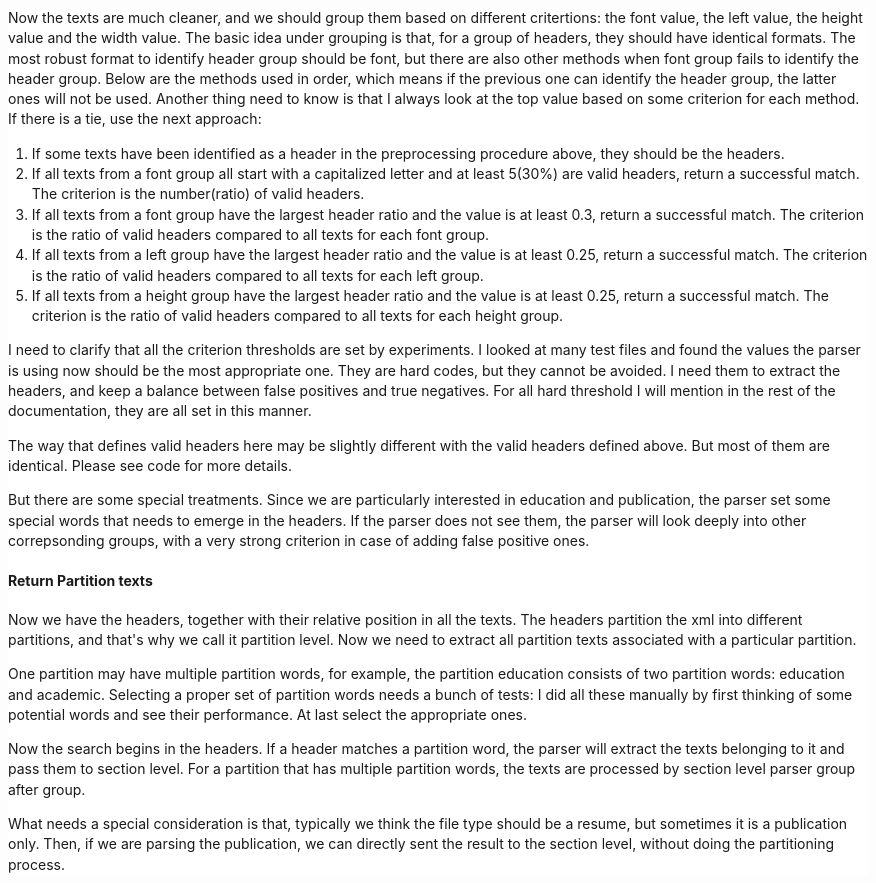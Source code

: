 Now the texts are much cleaner, and we should group them based on different critertions: the font value, the left value, the height value and the width value. The basic idea under grouping is that, for a group of headers, they should have identical formats. The most robust format to identify header group should be font, but there are also other methods when font group fails to identify the header group. Below are the methods used in order, which means if the previous one can identify the header group, the latter ones will not be used. Another thing need to know is that I always look at the top value based on some criterion for each method. If there is a tie, use the next approach:

1. If some texts have been identified as a header in the preprocessing procedure above, they should be the headers.
2. If all texts from a font group all start with a capitalized letter and at least 5(30%) are valid headers, return a successful match. The criterion is the number(ratio) of valid headers.
3. If all texts from a font group have the largest header ratio and the value is at least 0.3, return a successful match. The criterion is the ratio of valid headers compared to all texts for each font group.
4. If all texts from a left group have the largest header ratio and the value is at least 0.25, return a successful match. The criterion is the ratio of valid headers compared to all texts for each left group.
5. If all texts from a height group have the largest header ratio and the value is at least 0.25, return a successful match. The criterion is the ratio of valid headers compared to all texts for each height group.

I need to clarify that all the criterion thresholds are set by experiments. I looked at many test files and found the values the parser is using now should be the most appropriate one. They are hard codes, but they cannot be avoided. I need them to extract the headers, and keep a balance between false positives and true negatives. For all hard threshold I will mention in the rest of the documentation, they are all set in this manner.

The way that defines valid headers here may be slightly different with the valid headers defined above. But most of them are identical. Please see code for more details.

But there are some special treatments. Since we are particularly interested in education and publication, the parser set some special words that needs to emerge in the headers. If the parser does not see them, the parser will look deeply into other correpsonding groups, with a very strong criterion in case of adding false positive ones. 

#### Return Partition texts

Now we have the headers, together with their relative position in all the texts. The headers partition the xml into different partitions, and that's why we call it partition level. Now we need to extract all partition texts associated with a particular partition.

One partition may have multiple partition words, for example, the partition education consists of two partition words: education and academic. Selecting a proper set of partition words needs a bunch of tests: I did all these manually by first thinking of some potential words and see their performance. At last select the appropriate ones.

Now the search begins in the headers. If a header matches a partition word, the parser will extract the texts belonging to it and pass them to section level. For a partition that has multiple partition words, the texts are processed by section level parser group after group.

What needs a special consideration is that, typically we think the file type should be a resume, but sometimes it is a publication only. Then, if we are parsing the publication, we can directly sent the result to the section level, without doing the partitioning process.

